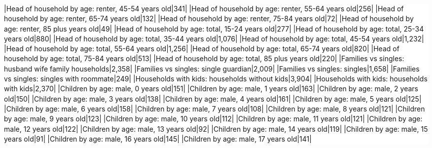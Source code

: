 |Head of household by age: renter, 45-54 years old|341|
|Head of household by age: renter, 55-64 years old|256|
|Head of household by age: renter, 65-74 years old|132|
|Head of household by age: renter, 75-84 years old|72|
|Head of household by age: renter, 85 plus years old|49|
|Head of household by age: total, 15-24 years old|277|
|Head of household by age: total, 25-34 years old|880|
|Head of household by age: total, 35-44 years old|1,076|
|Head of household by age: total, 45-54 years old|1,232|
|Head of household by age: total, 55-64 years old|1,256|
|Head of household by age: total, 65-74 years old|820|
|Head of household by age: total, 75-84 years old|513|
|Head of household by age: total, 85 plus years old|220|
|Families vs singles: husband wife family households|2,358|
|Families vs singles: single guardian|2,009|
|Families vs singles: singles|1,658|
|Families vs singles: singles with roommate|249|
|Households with kids: households without kids|3,904|
|Households with kids: households with kids|2,370|
|Children by age: male, 0 years old|151|
|Children by age: male, 1 years old|163|
|Children by age: male, 2 years old|150|
|Children by age: male, 3 years old|138|
|Children by age: male, 4 years old|161|
|Children by age: male, 5 years old|125|
|Children by age: male, 6 years old|158|
|Children by age: male, 7 years old|108|
|Children by age: male, 8 years old|121|
|Children by age: male, 9 years old|123|
|Children by age: male, 10 years old|112|
|Children by age: male, 11 years old|121|
|Children by age: male, 12 years old|122|
|Children by age: male, 13 years old|92|
|Children by age: male, 14 years old|119|
|Children by age: male, 15 years old|91|
|Children by age: male, 16 years old|145|
|Children by age: male, 17 years old|141|